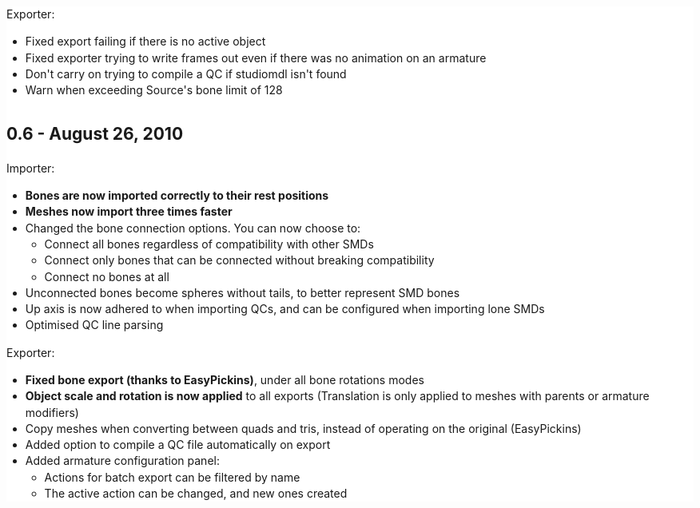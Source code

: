 Exporter:

  * Fixed export failing if there is no active object
  * Fixed exporter trying to write frames out even if there was no animation on an armature
  * Don't carry on trying to compile a QC if studiomdl isn't found
  * Warn when exceeding Source's bone limit of 128

## 0.6 - August 26, 2010 ##

Importer:

  * **Bones are now imported correctly to their rest positions**
  * **Meshes now import three times faster**
  * Changed the bone connection options. You can now choose to:
    * Connect all bones regardless of compatibility with other SMDs
    * Connect only bones that can be connected without breaking compatibility
    * Connect no bones at all
  * Unconnected bones become spheres without tails, to better represent SMD bones
  * Up axis is now adhered to when importing QCs, and can be configured when importing lone SMDs
  * Optimised QC line parsing


Exporter:

  * **Fixed bone export (thanks to EasyPickins)**, under all bone rotations modes
  * **Object scale and rotation is now applied** to all exports (Translation is only applied to meshes with parents or armature modifiers)
  * Copy meshes when converting between quads and tris, instead of operating on the original (EasyPickins)
  * Added option to compile a QC file automatically on export
  * Added armature configuration panel:
    * Actions for batch export can be filtered by name
    * The active action can be changed, and new ones created